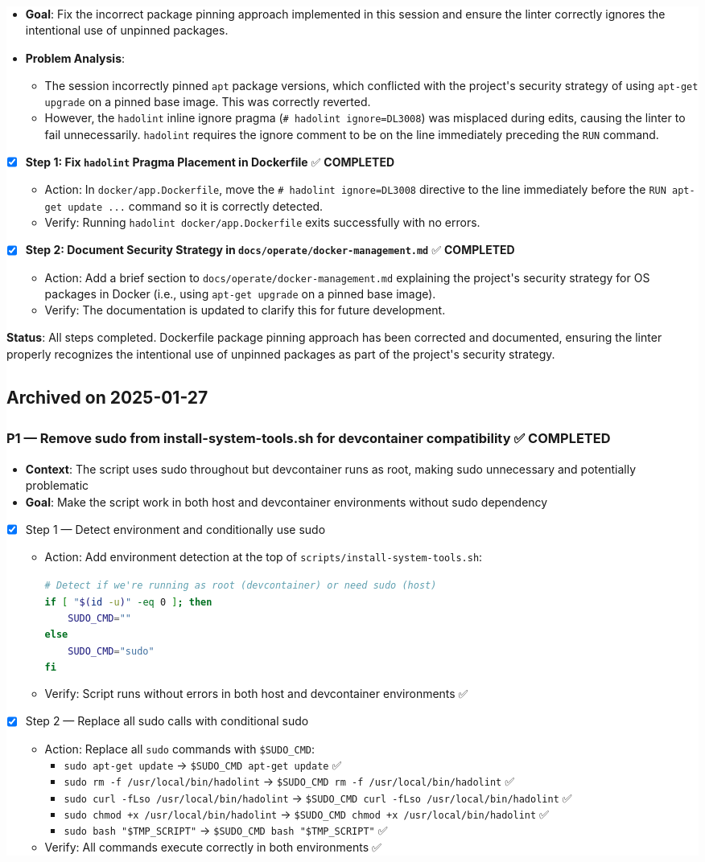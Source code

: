 - **Goal**: Fix the incorrect package pinning approach implemented in this session and ensure the linter correctly ignores the intentional use of unpinned packages.

- **Problem Analysis**:
  - The session incorrectly pinned `apt` package versions, which conflicted with the project's security strategy of using `apt-get upgrade` on a pinned base image. This was correctly reverted.
  - However, the `hadolint` inline ignore pragma (`# hadolint ignore=DL3008`) was misplaced during edits, causing the linter to fail unnecessarily. `hadolint` requires the ignore comment to be on the line immediately preceding the `RUN` command.

- [x] **Step 1: Fix `hadolint` Pragma Placement in Dockerfile** ✅ **COMPLETED**
  - Action: In `docker/app.Dockerfile`, move the `# hadolint ignore=DL3008` directive to the line immediately before the `RUN apt-get update ...` command so it is correctly detected.
  - Verify: Running `hadolint docker/app.Dockerfile` exits successfully with no errors.

- [x] **Step 2: Document Security Strategy in `docs/operate/docker-management.md`** ✅ **COMPLETED**
  - Action: Add a brief section to `docs/operate/docker-management.md` explaining the project's security strategy for OS packages in Docker (i.e., using `apt-get upgrade` on a pinned base image).
  - Verify: The documentation is updated to clarify this for future development.

**Status**: All steps completed. Dockerfile package pinning approach has been corrected and documented, ensuring the linter properly recognizes the intentional use of unpinned packages as part of the project's security strategy.

## Archived on 2025-01-27

### P1 — Remove sudo from install-system-tools.sh for devcontainer compatibility ✅ COMPLETED

- **Context**: The script uses sudo throughout but devcontainer runs as root, making sudo unnecessary and potentially problematic
- **Goal**: Make the script work in both host and devcontainer environments without sudo dependency

- [x] Step 1 — Detect environment and conditionally use sudo
  - Action: Add environment detection at the top of `scripts/install-system-tools.sh`:
    ```bash
    # Detect if we're running as root (devcontainer) or need sudo (host)
    if [ "$(id -u)" -eq 0 ]; then
        SUDO_CMD=""
    else
        SUDO_CMD="sudo"
    fi
    ```
  - Verify: Script runs without errors in both host and devcontainer environments ✅

- [x] Step 2 — Replace all sudo calls with conditional sudo
  - Action: Replace all `sudo` commands with `$SUDO_CMD`:
    - `sudo apt-get update` → `$SUDO_CMD apt-get update` ✅
    - `sudo rm -f /usr/local/bin/hadolint` → `$SUDO_CMD rm -f /usr/local/bin/hadolint` ✅
    - `sudo curl -fLso /usr/local/bin/hadolint` → `$SUDO_CMD curl -fLso /usr/local/bin/hadolint` ✅
    - `sudo chmod +x /usr/local/bin/hadolint` → `$SUDO_CMD chmod +x /usr/local/bin/hadolint` ✅
    - `sudo bash "$TMP_SCRIPT"` → `$SUDO_CMD bash "$TMP_SCRIPT"` ✅
  - Verify: All commands execute correctly in both environments ✅
